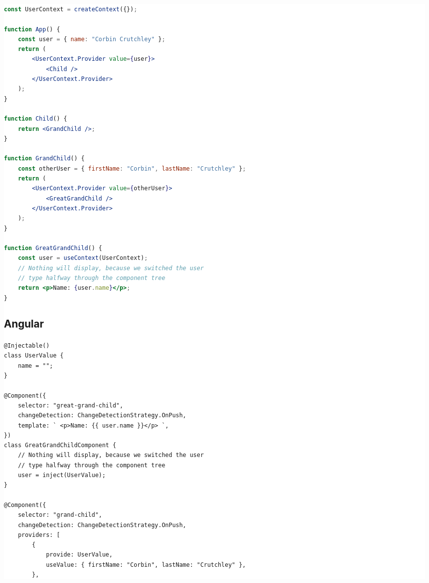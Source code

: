 ```jsx
const UserContext = createContext({});

function App() {
	const user = { name: "Corbin Crutchley" };
	return (
		<UserContext.Provider value={user}>
			<Child />
		</UserContext.Provider>
	);
}

function Child() {
	return <GrandChild />;
}

function GrandChild() {
	const otherUser = { firstName: "Corbin", lastName: "Crutchley" };
	return (
		<UserContext.Provider value={otherUser}>
			<GreatGrandChild />
		</UserContext.Provider>
	);
}

function GreatGrandChild() {
	const user = useContext(UserContext);
	// Nothing will display, because we switched the user
	// type halfway through the component tree
	return <p>Name: {user.name}</p>;
}
```


<iframe data-frame-title="React Data Consistency - StackBlitz" src="pfp-code:./ffg-fundamentals-react-data-consistency-91?template=node&embed=1&file=src%2Fmain.jsx"></iframe>


## Angular

```angular-ts
@Injectable()
class UserValue {
	name = "";
}

@Component({
	selector: "great-grand-child",
	changeDetection: ChangeDetectionStrategy.OnPush,
	template: ` <p>Name: {{ user.name }}</p> `,
})
class GreatGrandChildComponent {
	// Nothing will display, because we switched the user
	// type halfway through the component tree
	user = inject(UserValue);
}

@Component({
	selector: "grand-child",
	changeDetection: ChangeDetectionStrategy.OnPush,
	providers: [
		{
			provide: UserValue,
			useValue: { firstName: "Corbin", lastName: "Crutchley" },
		},
```